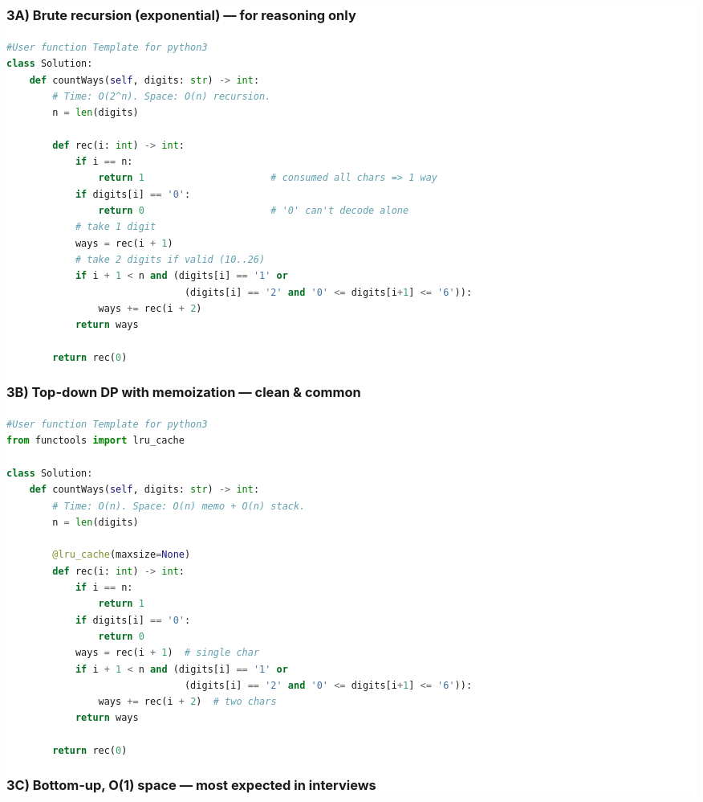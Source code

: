 ### 3A) Brute recursion (exponential) — for reasoning only

```python
#User function Template for python3
class Solution:
    def countWays(self, digits: str) -> int:
        # Time: O(2^n). Space: O(n) recursion.
        n = len(digits)

        def rec(i: int) -> int:
            if i == n:
                return 1                      # consumed all chars => 1 way
            if digits[i] == '0':
                return 0                      # '0' can't decode alone
            # take 1 digit
            ways = rec(i + 1)
            # take 2 digits if valid (10..26)
            if i + 1 < n and (digits[i] == '1' or
                               (digits[i] == '2' and '0' <= digits[i+1] <= '6')):
                ways += rec(i + 2)
            return ways

        return rec(0)
```

### 3B) Top-down DP with memoization — clean & common

```python
#User function Template for python3
from functools import lru_cache

class Solution:
    def countWays(self, digits: str) -> int:
        # Time: O(n). Space: O(n) memo + O(n) stack.
        n = len(digits)

        @lru_cache(maxsize=None)
        def rec(i: int) -> int:
            if i == n:
                return 1
            if digits[i] == '0':
                return 0
            ways = rec(i + 1)  # single char
            if i + 1 < n and (digits[i] == '1' or
                               (digits[i] == '2' and '0' <= digits[i+1] <= '6')):
                ways += rec(i + 2)  # two chars
            return ways

        return rec(0)
```

### 3C) Bottom-up, **O(1) space** — most expected in interviews
